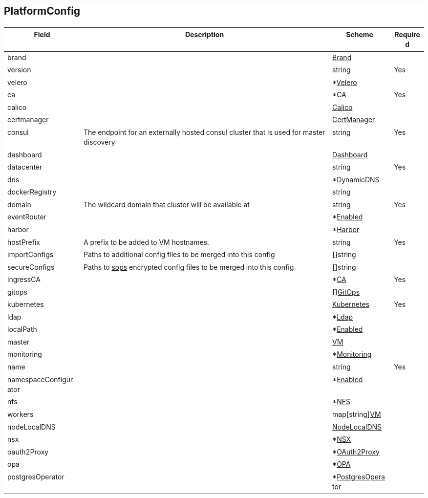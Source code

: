 
## PlatformConfig



| Field | Description | Scheme | Required |
| ----- | ----------- | ------ | -------- |
| brand |  | [Brand](#brand) |  |
| version |  | string | Yes |
| velero |  | *[Velero](#velero) |  |
| ca |  | *[CA](#ca) | Yes |
| calico |  | [Calico](#calico) |  |
| certmanager |  | [CertManager](#certmanager) |  |
| consul | The endpoint for an externally hosted consul cluster that is used for master discovery | string | Yes |
| dashboard |  | [Dashboard](#dashboard) |  |
| datacenter |  | string | Yes |
| dns |  | *[DynamicDNS](#dynamicdns) |  |
| dockerRegistry |  | string |  |
| domain | The wildcard domain that cluster will be available at | string | Yes |
| eventRouter |  | *[Enabled](#enabled) |  |
| harbor |  | *[Harbor](#harbor) |  |
| hostPrefix | A prefix to be added to VM hostnames. | string | Yes |
| importConfigs | Paths to additional config files to be merged into this config | []string |  |
| secureConfigs | Paths to [sops](https://github.com/mozilla/sops) encrypted config files to be merged into this config | []string |  |
| ingressCA |  | *[CA](#ca) | Yes |
| gitops |  | [][GitOps](#gitops) |  |
| kubernetes |  | [Kubernetes](#kubernetes) | Yes |
| ldap |  | *[Ldap](#ldap) |  |
| localPath |  | *[Enabled](#enabled) |  |
| master |  | [VM](#vm) |  |
| monitoring |  | *[Monitoring](#monitoring) |  |
| name |  | string | Yes |
| namespaceConfigurator |  | *[Enabled](#enabled) |  |
| nfs |  | *[NFS](#nfs) |  |
| workers |  | map[string][VM](#vm) |  |
| nodeLocalDNS |  | [NodeLocalDNS](#nodelocaldns) |  |
| nsx |  | *[NSX](#nsx) |  |
| oauth2Proxy |  | *[OAuth2Proxy](#oauth2proxy) |  |
| opa |  | *[OPA](#opa) |  |
| postgresOperator |  | *[PostgresOperator](#postgresoperator) |  |